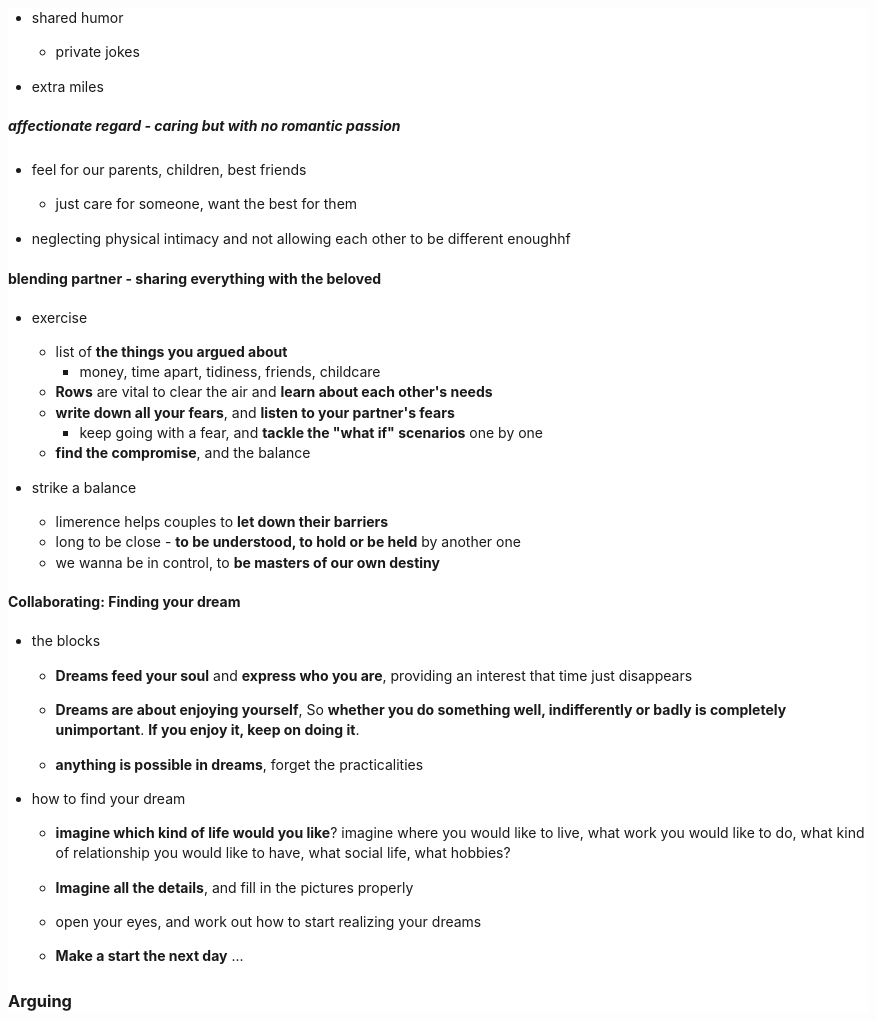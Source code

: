 * shared humor
    - private jokes

* extra miles

##### affectionate regard - caring but with no romantic passion

* feel for our parents, children, best friends
    - just care for someone, want the best for them

* neglecting physical intimacy and not allowing each other to be different enoughhf

#### **blending partner** - sharing everything with the beloved

* exercise
    - list of **the things you argued about**
        + money, time apart, tidiness, friends, childcare
    - **Rows** are vital to clear the air and **learn about each other's needs**
    - **write down all your fears**, and **listen to your partner's fears**
        + keep going with a fear, and **tackle the "what if" scenarios** one by one
    - **find the compromise**, and the balance

* strike a balance
    - limerence helps couples to **let down their barriers**
    - long to be close - **to be understood, to hold or be held** by another one
    - we wanna be in control, to **be masters of our own destiny**

#### **Collaborating: Finding your dream**

* the blocks
    - **Dreams feed your soul** and **express who you are**,
    providing an interest that time just disappears

    - **Dreams are about enjoying yourself**,
    So **whether you do something well, indifferently or badly
    is completely unimportant**.
    **If you enjoy it, keep on doing it**.

    - **anything is possible in dreams**, forget the practicalities

* how to find your dream
    - **imagine which kind of life would you like**?
    imagine where you would like to live,
    what work you would like to do,
    what kind of relationship you would like to have,
    what social life,
    what hobbies?

    - **Imagine all the details**, and fill in the pictures properly

    - open your eyes, and work out how to start realizing your dreams
    - **Make a start the next day** ...

###  **Arguing**

